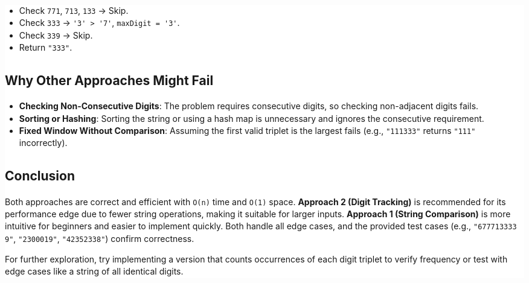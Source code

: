  - Check `771`, `713`, `133` → Skip.
  - Check `333` → `'3' > '7'`, `maxDigit = '3'`.
  - Check `339` → Skip.
  - Return `"333"`.

## Why Other Approaches Might Fail
- **Checking Non-Consecutive Digits**: The problem requires consecutive digits, so checking non-adjacent digits fails.
- **Sorting or Hashing**: Sorting the string or using a hash map is unnecessary and ignores the consecutive requirement.
- **Fixed Window Without Comparison**: Assuming the first valid triplet is the largest fails (e.g., `"111333"` returns `"111"` incorrectly).

## Conclusion
Both approaches are correct and efficient with `O(n)` time and `O(1)` space. **Approach 2 (Digit Tracking)** is recommended for its performance edge due to fewer string operations, making it suitable for larger inputs. **Approach 1 (String Comparison)** is more intuitive for beginners and easier to implement quickly. Both handle all edge cases, and the provided test cases (e.g., `"6777133339"`, `"2300019"`, `"42352338"`) confirm correctness.

For further exploration, try implementing a version that counts occurrences of each digit triplet to verify frequency or test with edge cases like a string of all identical digits.